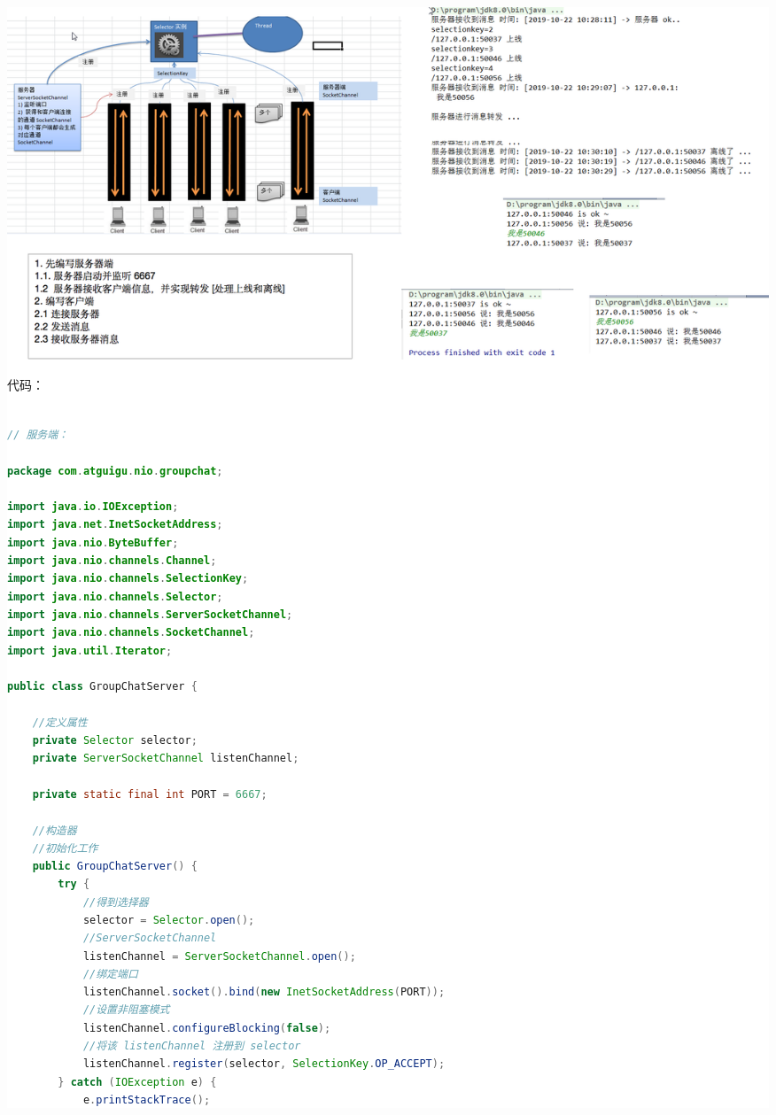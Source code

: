 ![](/assets/images/NettyImages/chapter03/chapter03_15.png)

代码：

```java

// 服务端：

package com.atguigu.nio.groupchat;

import java.io.IOException;
import java.net.InetSocketAddress;
import java.nio.ByteBuffer;
import java.nio.channels.Channel;
import java.nio.channels.SelectionKey;
import java.nio.channels.Selector;
import java.nio.channels.ServerSocketChannel;
import java.nio.channels.SocketChannel;
import java.util.Iterator;

public class GroupChatServer {

    //定义属性
    private Selector selector;
    private ServerSocketChannel listenChannel;

    private static final int PORT = 6667;

    //构造器
    //初始化工作
    public GroupChatServer() {
        try {
            //得到选择器
            selector = Selector.open();
            //ServerSocketChannel
            listenChannel = ServerSocketChannel.open();
            //绑定端口
            listenChannel.socket().bind(new InetSocketAddress(PORT));
            //设置非阻塞模式
            listenChannel.configureBlocking(false);
            //将该 listenChannel 注册到 selector
            listenChannel.register(selector, SelectionKey.OP_ACCEPT);
        } catch (IOException e) {
            e.printStackTrace();
```